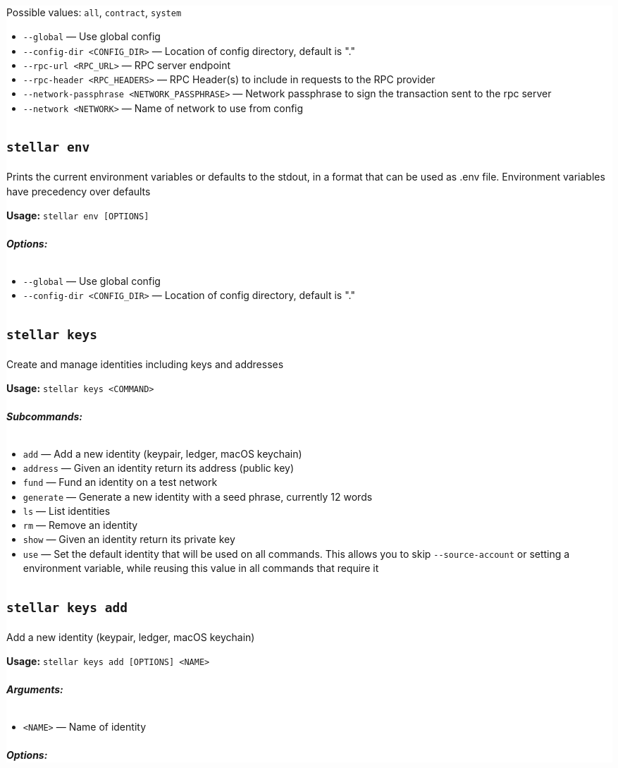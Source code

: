   Possible values: `all`, `contract`, `system`

* `--global` — Use global config
* `--config-dir <CONFIG_DIR>` — Location of config directory, default is "."
* `--rpc-url <RPC_URL>` — RPC server endpoint
* `--rpc-header <RPC_HEADERS>` — RPC Header(s) to include in requests to the RPC provider
* `--network-passphrase <NETWORK_PASSPHRASE>` — Network passphrase to sign the transaction sent to the rpc server
* `--network <NETWORK>` — Name of network to use from config



## `stellar env`

Prints the current environment variables or defaults to the stdout, in a format that can be used as .env file. Environment variables have precedency over defaults

**Usage:** `stellar env [OPTIONS]`

###### **Options:**

* `--global` — Use global config
* `--config-dir <CONFIG_DIR>` — Location of config directory, default is "."



## `stellar keys`

Create and manage identities including keys and addresses

**Usage:** `stellar keys <COMMAND>`

###### **Subcommands:**

* `add` — Add a new identity (keypair, ledger, macOS keychain)
* `address` — Given an identity return its address (public key)
* `fund` — Fund an identity on a test network
* `generate` — Generate a new identity with a seed phrase, currently 12 words
* `ls` — List identities
* `rm` — Remove an identity
* `show` — Given an identity return its private key
* `use` — Set the default identity that will be used on all commands. This allows you to skip `--source-account` or setting a environment variable, while reusing this value in all commands that require it



## `stellar keys add`

Add a new identity (keypair, ledger, macOS keychain)

**Usage:** `stellar keys add [OPTIONS] <NAME>`

###### **Arguments:**

* `<NAME>` — Name of identity

###### **Options:**
